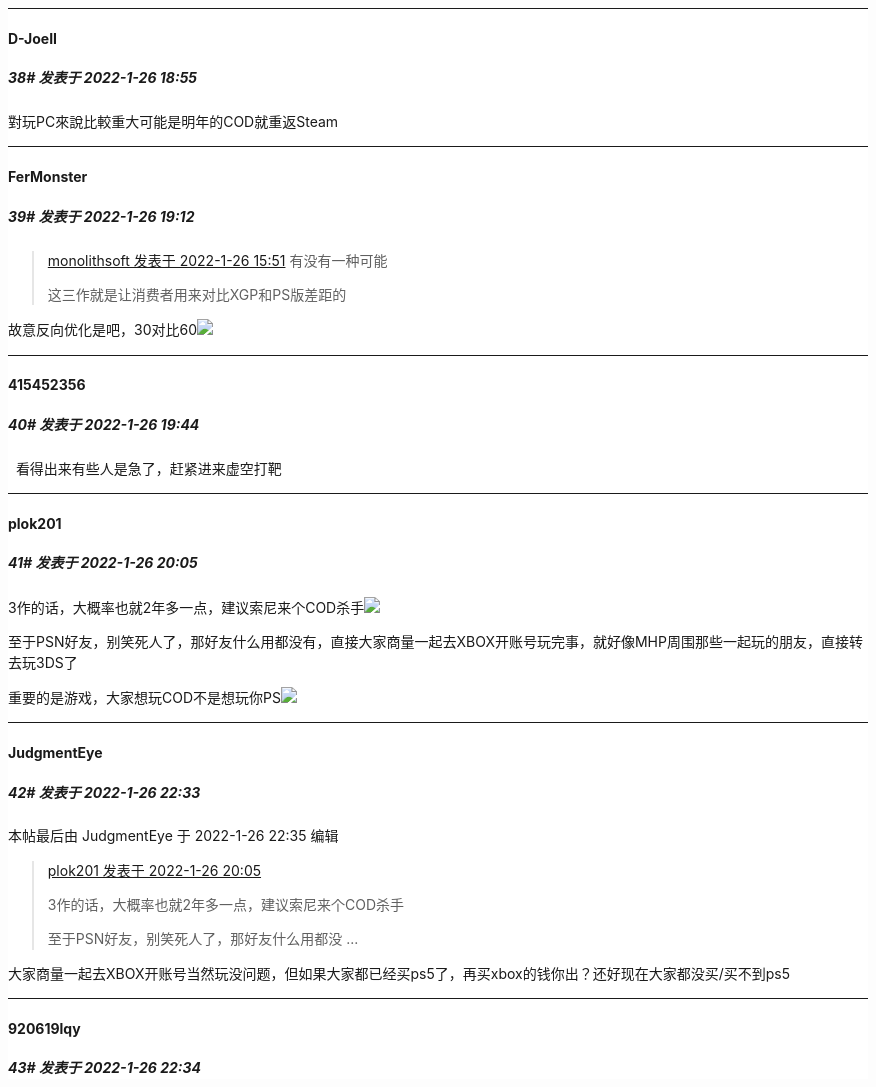 *****

####  D-JoeII  
##### 38#       发表于 2022-1-26 18:55

對玩PC來說比較重大可能是明年的COD就重返Steam

*****

####  FerMonster  
##### 39#       发表于 2022-1-26 19:12

<blockquote><a href="httphttps://bbs.saraba1st.com/2b/forum.php?mod=redirect&amp;goto=findpost&amp;pid=54436135&amp;ptid=2049352" target="_blank">monolithsoft 发表于 2022-1-26 15:51</a>
有没有一种可能

这三作就是让消费者用来对比XGP和PS版差距的</blockquote>
故意反向优化是吧，30对比60<img src="https://static.saraba1st.com/image/smiley/face2017/067.png" referrerpolicy="no-referrer">

*****

####  415452356  
##### 40#       发表于 2022-1-26 19:44

  看得出来有些人是急了，赶紧进来虚空打靶

*****

####  plok201  
##### 41#       发表于 2022-1-26 20:05

3作的话，大概率也就2年多一点，建议索尼来个COD杀手<img src="https://static.saraba1st.com/image/smiley/face2017/009.gif" referrerpolicy="no-referrer">

至于PSN好友，别笑死人了，那好友什么用都没有，直接大家商量一起去XBOX开账号玩完事，就好像MHP周围那些一起玩的朋友，直接转去玩3DS了

重要的是游戏，大家想玩COD不是想玩你PS<img src="https://static.saraba1st.com/image/smiley/face2017/067.png" referrerpolicy="no-referrer">

*****

####  JudgmentEye  
##### 42#       发表于 2022-1-26 22:33

 本帖最后由 JudgmentEye 于 2022-1-26 22:35 编辑 
<blockquote><a href="httphttps://bbs.saraba1st.com/2b/forum.php?mod=redirect&amp;goto=findpost&amp;pid=54438930&amp;ptid=2049352" target="_blank">plok201 发表于 2022-1-26 20:05</a>

3作的话，大概率也就2年多一点，建议索尼来个COD杀手

至于PSN好友，别笑死人了，那好友什么用都没 ...</blockquote>
大家商量一起去XBOX开账号当然玩没问题，但如果大家都已经买ps5了，再买xbox的钱你出？还好现在大家都没买/买不到ps5

*****

####  920619lqy  
##### 43#       发表于 2022-1-26 22:34
